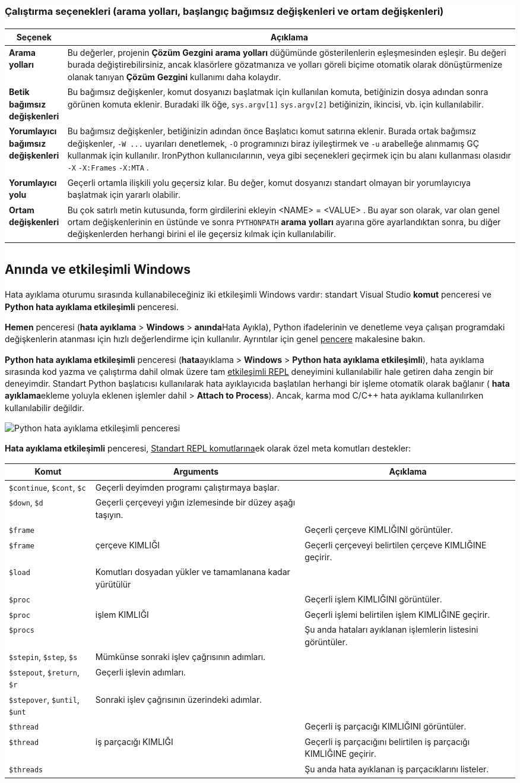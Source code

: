 ### <a name="run-options-search-paths-startup-arguments-and-environment-variables"></a>Çalıştırma seçenekleri (arama yolları, başlangıç bağımsız değişkenleri ve ortam değişkenleri)

| Seçenek | Açıklama |
| --- | --- |
| **Arama yolları** | Bu değerler, projenin **Çözüm Gezgini** **arama yolları** düğümünde gösterilenlerin eşleşmesinden eşleşir. Bu değeri burada değiştirebilirsiniz, ancak klasörlere gözatmanıza ve yolları göreli biçime otomatik olarak dönüştürmenize olanak tanıyan **Çözüm Gezgini** kullanımı daha kolaydır. |
| **Betik bağımsız değişkenleri** | Bu bağımsız değişkenler, komut dosyanızı başlatmak için kullanılan komuta, betiğinizin dosya adından sonra görünen komuta eklenir. Buradaki ilk öğe, `sys.argv[1]` `sys.argv[2]` betiğinizin, ikincisi, vb. için kullanılabilir. |
| **Yorumlayıcı bağımsız değişkenleri** | Bu bağımsız değişkenler, betiğinizin adından önce Başlatıcı komut satırına eklenir. Burada ortak bağımsız değişkenler, `-W ...` uyarıları denetlemek, `-O` programınızı biraz iyileştirmek ve `-u` arabelleğe alınmamış GÇ kullanmak için kullanılır. IronPython kullanıcılarının, veya gibi seçenekleri geçirmek için bu alanı kullanması olasıdır `-X` `-X:Frames` `-X:MTA` . |
| **Yorumlayıcı yolu** | Geçerli ortamla ilişkili yolu geçersiz kılar. Bu değer, komut dosyanızı standart olmayan bir yorumlayıcıya başlatmak için yararlı olabilir. |
| **Ortam değişkenleri** | Bu çok satırlı metin kutusunda, form girdilerini ekleyin \<NAME> = \<VALUE> . Bu ayar son olarak, var olan genel ortam değişkenlerinin en üstünde ve sonra `PYTHONPATH` **arama yolları** ayarına göre ayarlandıktan sonra, bu diğer değişkenlerden herhangi birini el ile geçersiz kılmak için kullanılabilir. |

## <a name="immediate-and-interactive-windows"></a>Anında ve etkileşimli Windows

Hata ayıklama oturumu sırasında kullanabileceğiniz iki etkileşimli Windows vardır: standart Visual Studio **komut** penceresi ve **Python hata ayıklama etkileşimli** penceresi.

**Hemen** penceresi (**hata ayıklama**  >  **Windows**  >  **anında**Hata Ayıkla), Python ifadelerinin ve denetleme veya çalışan programdaki değişkenlerin atanması için hızlı değerlendirme için kullanılır. Ayrıntılar için genel [pencere](../ide/reference/immediate-window.md) makalesine bakın.

**Python hata ayıklama etkileşimli** penceresi (**hata**ayıklama  >  **Windows**  >  **Python hata ayıklama etkileşimli**), hata ayıklama sırasında kod yazma ve çalıştırma dahil olmak üzere tam [etkileşimli REPL](python-interactive-repl-in-visual-studio.md) deneyimini kullanılabilir hale getiren daha zengin bir deneyimdir. Standart Python başlatıcısı kullanılarak hata ayıklayıcıda başlatılan herhangi bir işleme otomatik olarak bağlanır ( **hata ayıklama**ekleme yoluyla eklenen işlemler dahil  >  **Attach to Process**). Ancak, karma mod C/C++ hata ayıklama kullanılırken kullanılabilir değildir.

![Python hata ayıklama etkileşimli penceresi](media/debugging-interactive.png)

**Hata ayıklama etkileşimli** penceresi, [Standart REPL komutlarına](python-interactive-repl-in-visual-studio.md#meta-commands)ek olarak özel meta komutları destekler:

| Komut | Arguments | Açıklama |
| --- | --- | --- |
| `$continue`, `$cont`, `$c` | Geçerli deyimden programı çalıştırmaya başlar. |
| `$down`, `$d` | Geçerli çerçeveyi yığın izlemesinde bir düzey aşağı taşıyın. |
| `$frame` | | Geçerli çerçeve KIMLIĞINI görüntüler.
| `$frame` | çerçeve KIMLIĞI | Geçerli çerçeveyi belirtilen çerçeve KIMLIĞINE geçirir.
| `$load` | Komutları dosyadan yükler ve tamamlanana kadar yürütülür |
| `$proc` |  | Geçerli işlem KIMLIĞINI görüntüler. |
| `$proc` | işlem KIMLIĞI | Geçerli işlemi belirtilen işlem KIMLIĞINE geçirir. |
| `$procs` | | Şu anda hataları ayıklanan işlemlerin listesini görüntüler. |
| `$stepin`, `$step`, `$s` | Mümkünse sonraki işlev çağrısının adımları. |
| `$stepout`, `$return`, `$r` | Geçerli işlevin adımları. |
| `$stepover`, `$until`, `$unt` | Sonraki işlev çağrısının üzerindeki adımlar. |
| `$thread` | | Geçerli iş parçacığı KIMLIĞINI görüntüler. |
| `$thread` | iş parçacığı KIMLIĞI | Geçerli iş parçacığını belirtilen iş parçacığı KIMLIĞINE geçirir. |
| `$threads` | | Şu anda hata ayıklanan iş parçacıklarını listeler. |